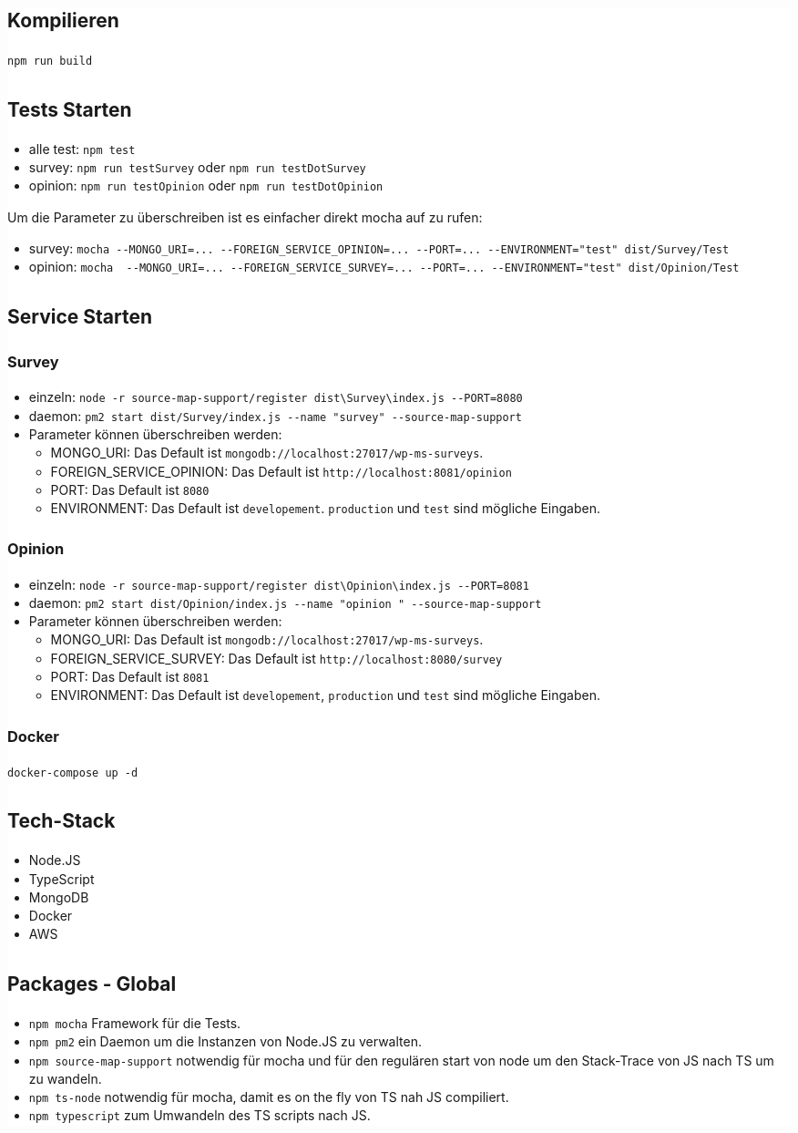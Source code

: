 ## Kompilieren
`npm run build`

## Tests Starten
- alle test: `npm test`
- survey: `npm run testSurvey` oder `npm run testDotSurvey`
- opinion: `npm run testOpinion` oder `npm run testDotOpinion`

Um die Parameter zu überschreiben ist es einfacher direkt mocha auf zu rufen:
- survey: `mocha --MONGO_URI=... --FOREIGN_SERVICE_OPINION=... --PORT=... --ENVIRONMENT="test" dist/Survey/Test`
- opinion: `mocha  --MONGO_URI=... --FOREIGN_SERVICE_SURVEY=... --PORT=... --ENVIRONMENT="test" dist/Opinion/Test`

## Service Starten
### Survey
- einzeln: `node -r source-map-support/register dist\Survey\index.js --PORT=8080`
- daemon: `pm2 start dist/Survey/index.js --name "survey" --source-map-support`
- Parameter können überschreiben werden:
   - MONGO_URI: Das Default ist `mongodb://localhost:27017/wp-ms-surveys`.
   - FOREIGN_SERVICE_OPINION: Das Default ist `http://localhost:8081/opinion` 
   - PORT: Das Default ist `8080` 
   - ENVIRONMENT: Das Default ist `developement`. `production` und `test` sind mögliche Eingaben. 
### Opinion
- einzeln: `node -r source-map-support/register dist\Opinion\index.js --PORT=8081`
- daemon: `pm2 start dist/Opinion/index.js --name "opinion " --source-map-support`
- Parameter können überschreiben werden:
   - MONGO_URI: Das Default ist `mongodb://localhost:27017/wp-ms-surveys`.
   - FOREIGN_SERVICE_SURVEY: Das Default ist `http://localhost:8080/survey` 
   - PORT: Das Default ist `8081` 
   - ENVIRONMENT: Das Default ist `developement`, `production` und `test` sind mögliche Eingaben. 
### Docker
`docker-compose up -d`
   
## Tech-Stack
- Node.JS
- TypeScript
- MongoDB
- Docker
- AWS

## Packages - Global
- `npm mocha` Framework für die Tests.
- `npm pm2` ein Daemon um die Instanzen von Node.JS zu verwalten.
- `npm source-map-support` notwendig für mocha und für den regulären start von node um den Stack-Trace von JS nach TS um zu wandeln.
- `npm ts-node` notwendig für mocha, damit es on the fly von TS nah JS compiliert.
- `npm typescript` zum Umwandeln des TS scripts nach JS.
